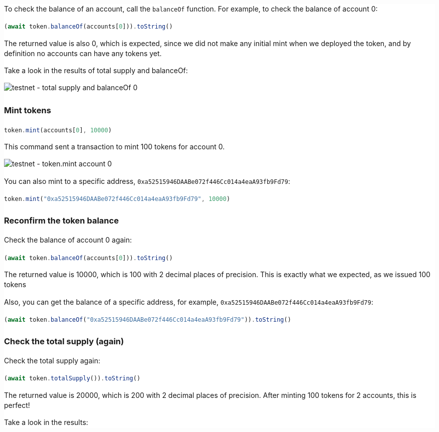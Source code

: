 To check the balance of an account, call the `balanceOf` function. For example, to check the balance of account 0:

```javascript
(await token.balanceOf(accounts[0])).toString()
```

The returned value is also 0, which is expected, since we did not make any initial mint when we deployed the token, and by definition no accounts can have any tokens yet.

Take a look in the results of total supply and balanceOf:

![testnet - total supply and balanceOf 0](../../images/rsk-token-box/image-24.png)

### Mint tokens

```javascript
token.mint(accounts[0], 10000)
```

This command sent a transaction to mint 100 tokens for account 0. 

![testnet - token.mint account 0](../../images/rsk-token-box/image-25.png)

You can also mint to a specific address, `0xa52515946DAABe072f446Cc014a4eaA93fb9Fd79`:

```javascript
token.mint("0xa52515946DAABe072f446Cc014a4eaA93fb9Fd79", 10000)
```

### Reconfirm the token balance

Check the balance of account 0 again:

```javascript
(await token.balanceOf(accounts[0])).toString()
```

The returned value is 10000, which is 100 with 2 decimal places of precision. This is exactly what we expected, as we issued 100 tokens

Also, you can get the balance of a specific address, for example, `0xa52515946DAABe072f446Cc014a4eaA93fb9Fd79`:

```javascript
(await token.balanceOf("0xa52515946DAABe072f446Cc014a4eaA93fb9Fd79")).toString()
```

### Check the total supply (again)

Check the total supply again:

```javascript
(await token.totalSupply()).toString()
```
The returned value is 20000, which is 200 with 2 decimal places of precision. 
After minting 100 tokens for 2 accounts, this is perfect!

Take a look in the results:
